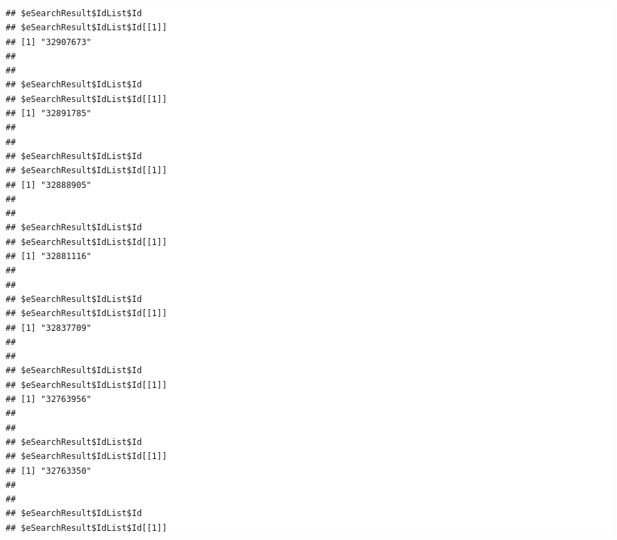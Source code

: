     ## $eSearchResult$IdList$Id
    ## $eSearchResult$IdList$Id[[1]]
    ## [1] "32907673"
    ## 
    ## 
    ## $eSearchResult$IdList$Id
    ## $eSearchResult$IdList$Id[[1]]
    ## [1] "32891785"
    ## 
    ## 
    ## $eSearchResult$IdList$Id
    ## $eSearchResult$IdList$Id[[1]]
    ## [1] "32888905"
    ## 
    ## 
    ## $eSearchResult$IdList$Id
    ## $eSearchResult$IdList$Id[[1]]
    ## [1] "32881116"
    ## 
    ## 
    ## $eSearchResult$IdList$Id
    ## $eSearchResult$IdList$Id[[1]]
    ## [1] "32837709"
    ## 
    ## 
    ## $eSearchResult$IdList$Id
    ## $eSearchResult$IdList$Id[[1]]
    ## [1] "32763956"
    ## 
    ## 
    ## $eSearchResult$IdList$Id
    ## $eSearchResult$IdList$Id[[1]]
    ## [1] "32763350"
    ## 
    ## 
    ## $eSearchResult$IdList$Id
    ## $eSearchResult$IdList$Id[[1]]